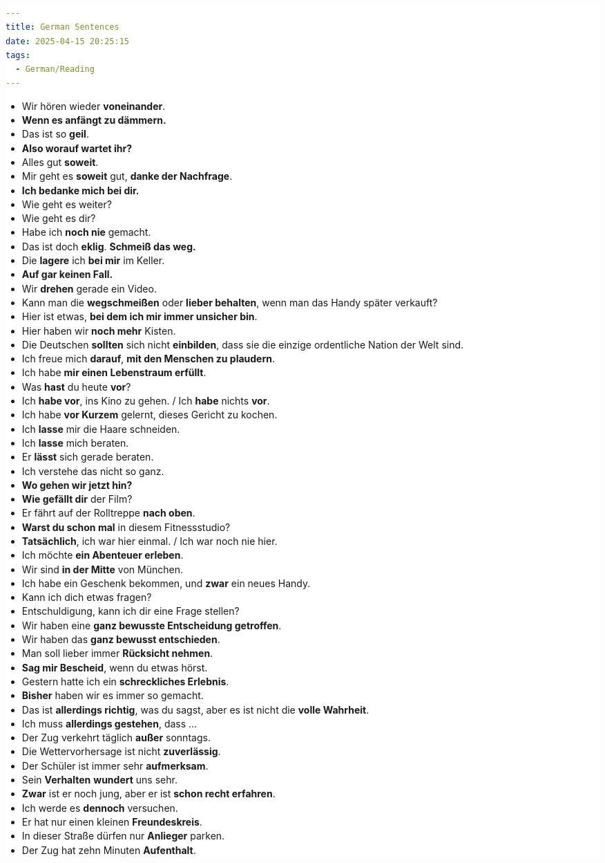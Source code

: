 ```yaml
---
title: German Sentences
date: 2025-04-15 20:25:15
tags:
  - German/Reading
---
```

- Wir hören wieder **voneinander**.
- **Wenn es anfängt zu dämmern.**
- Das ist so **geil**.
- **Also worauf wartet ihr?**
- Alles gut **soweit**.
- Mir geht es **soweit** gut, **danke der Nachfrage**.
- **Ich bedanke mich bei dir.**
- Wie geht es weiter?
- Wie geht es dir?
- Habe ich **noch nie** gemacht.
- Das ist doch **eklig**. **Schmeiß das weg.**
- Die **lagere** ich **bei mir** im Keller.
- **Auf gar keinen Fall.**
- Wir **drehen** gerade ein Video.
- Kann man die **wegschmeißen** oder **lieber behalten**, wenn man das Handy später verkauft?
- Hier ist etwas, **bei dem ich mir immer unsicher bin**.
- Hier haben wir **noch mehr** Kisten.
- Die Deutschen **sollten** sich nicht **einbilden**, dass sie die einzige ordentliche Nation der Welt sind.
- Ich freue mich **darauf**, **mit den Menschen zu plaudern**.
- Ich habe **mir einen Lebenstraum erfüllt**.
- Was **hast** du heute **vor**?
- Ich **habe vor**, ins Kino zu gehen. / Ich **habe** nichts **vor**.
- Ich habe **vor Kurzem** gelernt, dieses Gericht zu kochen.
- Ich **lasse** mir die Haare schneiden.
- Ich **lasse** mich beraten.
- Er **lässt** sich gerade beraten.
- Ich verstehe das nicht so ganz.
- **Wo gehen wir jetzt hin?**
- **Wie gefällt dir** der Film?
- Er fährt auf der Rolltreppe **nach oben**.
- **Warst du schon mal** in diesem Fitnessstudio?  
- **Tatsächlich**, ich war hier einmal. / Ich war noch nie hier.
- Ich möchte **ein Abenteuer erleben**.
- Wir sind **in der Mitte** von München.
- Ich habe ein Geschenk bekommen, und **zwar** ein neues Handy.
- Kann ich dich etwas fragen?
- Entschuldigung, kann ich dir eine Frage stellen?
- Wir haben eine **ganz bewusste Entscheidung getroffen**.
- Wir haben das **ganz bewusst entschieden**.
- Man soll lieber immer **Rücksicht nehmen**.
- **Sag mir Bescheid**, wenn du etwas hörst.
- Gestern hatte ich ein **schreckliches Erlebnis**.
- **Bisher** haben wir es immer so gemacht.
- Das ist **allerdings richtig**, was du sagst, aber es ist nicht die **volle Wahrheit**.
- Ich muss **allerdings gestehen**, dass …
- Der Zug verkehrt täglich **außer** sonntags.
- Die Wettervorhersage ist nicht **zuverlässig**.
- Der Schüler ist immer sehr **aufmerksam**.
- Sein **Verhalten** **wundert** uns sehr.
- **Zwar** ist er noch jung, aber er ist **schon recht erfahren**.
- Ich werde es **dennoch** versuchen.
- Er hat nur einen kleinen **Freundeskreis**.
- In dieser Straße dürfen nur **Anlieger** parken.
- Der Zug hat zehn Minuten **Aufenthalt**.